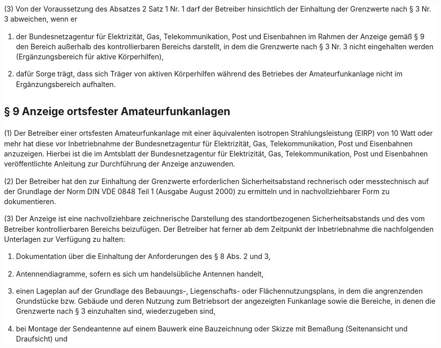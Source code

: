 


(3) Von der Voraussetzung des Absatzes 2 Satz 1 Nr. 1 darf der
Betreiber hinsichtlich der Einhaltung der Grenzwerte nach § 3 Nr. 3
abweichen, wenn er

1.  der Bundesnetzagentur für Elektrizität, Gas, Telekommunikation, Post
    und Eisenbahnen im Rahmen der Anzeige gemäß § 9 den Bereich außerhalb
    des kontrollierbaren Bereichs darstellt, in dem die Grenzwerte nach §
    3 Nr. 3 nicht eingehalten werden (Ergänzungsbereich für aktive
    Körperhilfen),


2.  dafür Sorge trägt, dass sich Träger von aktiven Körperhilfen während
    des Betriebes der Amateurfunkanlage nicht im Ergänzungsbereich
    aufhalten.





## § 9 Anzeige ortsfester Amateurfunkanlagen

(1) Der Betreiber einer ortsfesten Amateurfunkanlage mit einer
äquivalenten isotropen Strahlungsleistung (EIRP) von 10 Watt oder mehr
hat diese vor Inbetriebnahme der Bundesnetzagentur für Elektrizität,
Gas, Telekommunikation, Post und Eisenbahnen anzuzeigen. Hierbei ist
die im Amtsblatt der Bundesnetzagentur für Elektrizität, Gas,
Telekommunikation, Post und Eisenbahnen veröffentlichte Anleitung zur
Durchführung der Anzeige anzuwenden.

(2) Der Betreiber hat den zur Einhaltung der Grenzwerte erforderlichen
Sicherheitsabstand rechnerisch oder messtechnisch auf der Grundlage
der Norm DIN VDE 0848 Teil 1 (Ausgabe August 2000) zu ermitteln und in
nachvollziehbarer Form zu dokumentieren.

(3) Der Anzeige ist eine nachvollziehbare zeichnerische Darstellung
des standortbezogenen Sicherheitsabstands und des vom Betreiber
kontrollierbaren Bereichs beizufügen. Der Betreiber hat ferner ab dem
Zeitpunkt der Inbetriebnahme die nachfolgenden Unterlagen zur
Verfügung zu halten:

1.  Dokumentation über die Einhaltung der Anforderungen des § 8 Abs. 2 und
    3,


2.  Antennendiagramme, sofern es sich um handelsübliche Antennen handelt,


3.  einen Lageplan auf der Grundlage des Bebauungs-, Liegenschafts- oder
    Flächennutzungsplans, in dem die angrenzenden Grundstücke bzw. Gebäude
    und deren Nutzung zum Betriebsort der angezeigten Funkanlage sowie die
    Bereiche, in denen die Grenzwerte nach § 3 einzuhalten sind,
    wiederzugeben sind,


4.  bei Montage der Sendeantenne auf einem Bauwerk eine Bauzeichnung oder
    Skizze mit Bemaßung (Seitenansicht und Draufsicht) und
